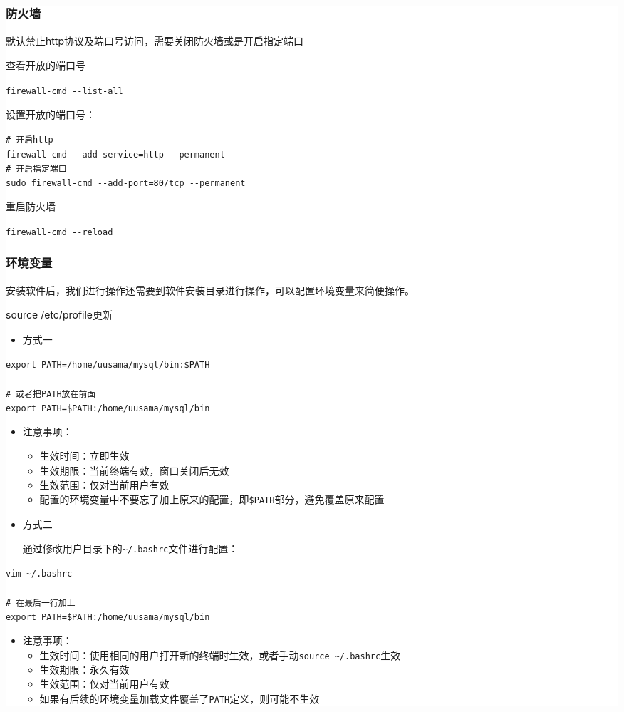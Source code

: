 ### 防火墙

默认禁止http协议及端口号访问，需要关闭防火墙或是开启指定端口

查看开放的端口号

```shell
firewall-cmd --list-all
```

设置开放的端口号：

```shell
# 开启http
firewall-cmd --add-service=http --permanent
# 开启指定端口
sudo firewall-cmd --add-port=80/tcp --permanent
```

重启防火墙

```shell
firewall-cmd --reload
```

### 环境变量

安装软件后，我们进行操作还需要到软件安装目录进行操作，可以配置环境变量来简便操作。

source /etc/profile更新

* 方式一

```shell
export PATH=/home/uusama/mysql/bin:$PATH

# 或者把PATH放在前面
export PATH=$PATH:/home/uusama/mysql/bin
```

* 注意事项：

    * 生效时间：立即生效
    * 生效期限：当前终端有效，窗口关闭后无效
    * 生效范围：仅对当前用户有效
    * 配置的环境变量中不要忘了加上原来的配置，即`$PATH`部分，避免覆盖原来配置

* 方式二

  通过修改用户目录下的`~/.bashrc`文件进行配置：

```shell
vim ~/.bashrc

# 在最后一行加上
export PATH=$PATH:/home/uusama/mysql/bin
```

* 注意事项：
  * 生效时间：使用相同的用户打开新的终端时生效，或者手动`source ~/.bashrc`生效
  * 生效期限：永久有效
  * 生效范围：仅对当前用户有效
  * 如果有后续的环境变量加载文件覆盖了`PATH`定义，则可能不生效
